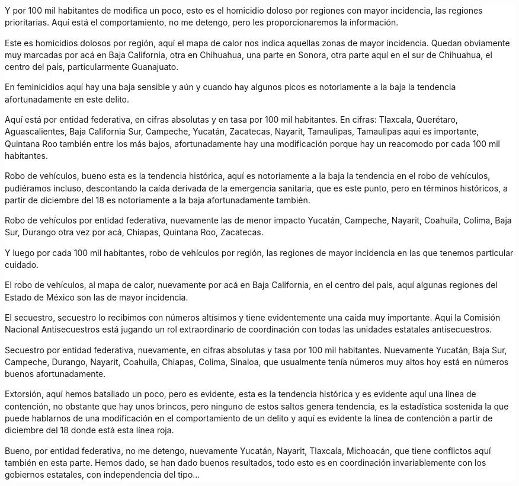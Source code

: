 Y por 100 mil habitantes de modifica un poco, esto es el homicidio doloso por
regiones con mayor incidencia, las regiones prioritarias. Aquí está el
comportamiento, no me detengo, pero les proporcionaremos la información.

Este es homicidios dolosos por región, aquí el mapa de calor nos indica
aquellas zonas de mayor incidencia. Quedan obviamente muy marcadas por acá en
Baja California, otra en Chihuahua, una parte en Sonora, otra parte aquí en el
sur de Chihuahua, el centro del país, particularmente Guanajuato.

En feminicidios aquí hay una baja sensible y aún y cuando hay algunos picos es
notoriamente a la baja la tendencia afortunadamente en este delito.

Aquí está por entidad federativa, en cifras absolutas y en tasa por 100 mil
habitantes. En cifras: Tlaxcala, Querétaro, Aguascalientes, Baja California
Sur, Campeche, Yucatán, Zacatecas, Nayarit, Tamaulipas, Tamaulipas aquí es
importante, Quintana Roo también entre los más bajos, afortunadamente hay una
modificación porque hay un reacomodo por cada 100 mil habitantes.

Robo de vehículos, bueno esta es la tendencia histórica, aquí es notoriamente
a la baja la tendencia en el robo de vehículos, pudiéramos incluso,
descontando la caída derivada de la emergencia sanitaria, que es este punto,
pero en términos históricos, a partir de diciembre del 18 es notoriamente a la
baja afortunadamente también.

Robo de vehículos por entidad federativa, nuevamente las de menor impacto
Yucatán, Campeche, Nayarit, Coahuila, Colima, Baja Sur, Durango otra vez por
acá, Chiapas, Quintana Roo, Zacatecas.

Y luego por cada 100 mil habitantes, robo de vehículos por región, las
regiones de mayor incidencia en las que tenemos particular cuidado.

El robo de vehículos, al mapa de calor, nuevamente por acá en Baja California,
en el centro del país, aquí algunas regiones del Estado de México son las de
mayor incidencia.

El secuestro, secuestro lo recibimos con números altísimos y tiene
evidentemente una caída muy importante. Aquí la Comisión Nacional
Antisecuestros está jugando un rol extraordinario de coordinación con todas
las unidades estatales antisecuestros.

Secuestro por entidad federativa, nuevamente, en cifras absolutas y tasa por
100 mil habitantes. Nuevamente Yucatán, Baja Sur, Campeche, Durango, Nayarit,
Coahuila, Chiapas, Colima, Sinaloa, que usualmente tenía números muy altos hoy
está en números buenos afortunadamente.

Extorsión, aquí hemos batallado un poco, pero es evidente, esta es la
tendencia histórica y es evidente aquí una línea de contención, no obstante
que hay unos brincos, pero ninguno de estos saltos genera tendencia, es la
estadística sostenida la que puede hablarnos de una modificación en el
comportamiento de un delito y aquí es evidente la línea de contención a partir
de diciembre del 18 donde está esta línea roja.

Bueno, por entidad federativa, no me detengo, nuevamente Yucatán, Nayarit,
Tlaxcala, Michoacán, que tiene conflictos aquí también en esta parte. Hemos
dado, se han dado buenos resultados, todo esto es en coordinación
invariablemente con los gobiernos estatales, con independencia del tipo…
